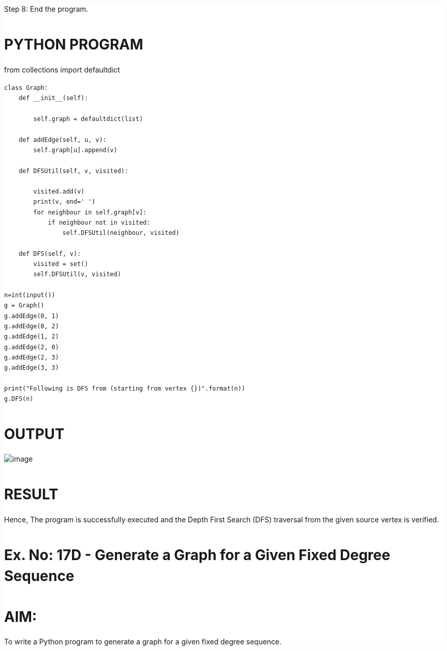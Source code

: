 Step 8: End the program.

# PYTHON PROGRAM
from collections import defaultdict
```
class Graph:
	def __init__(self):

		self.graph = defaultdict(list)

	def addEdge(self, u, v):
		self.graph[u].append(v)

	def DFSUtil(self, v, visited):

		visited.add(v)
		print(v, end=' ')
		for neighbour in self.graph[v]:
		    if neighbour not in visited:
		        self.DFSUtil(neighbour, visited)

	def DFS(self, v):
		visited = set()
		self.DFSUtil(v, visited)

n=int(input())
g = Graph()
g.addEdge(0, 1)
g.addEdge(0, 2)
g.addEdge(1, 2)
g.addEdge(2, 0)
g.addEdge(2, 3)
g.addEdge(3, 3)

print("Following is DFS from (starting from vertex {})".format(n))
g.DFS(n)
```
# OUTPUT
<img width="1003" height="215" alt="image" src="https://github.com/user-attachments/assets/fa49a036-bd88-4bce-9aa2-0cc52685692b" />

# RESULT
Hence, The program is successfully executed and the Depth First Search (DFS) traversal from the given source vertex is verified.

# Ex. No: 17D - Generate a Graph for a Given Fixed Degree Sequence
# AIM:
To write a Python program to generate a graph for a given fixed degree sequence.
